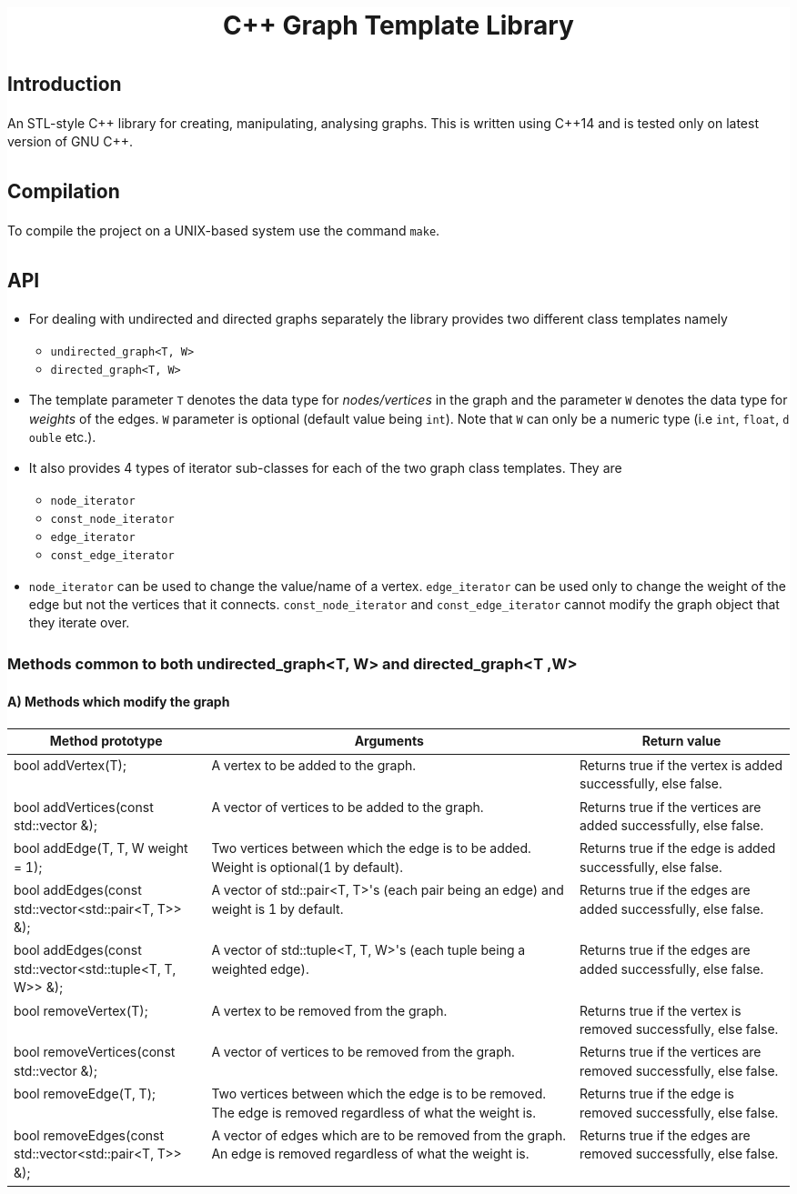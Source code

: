 # <div align="center">**C++ Graph Template Library**</div>

## **Introduction**
An STL-style C++ library for creating, manipulating, analysing graphs.
This is written using C++14 and is tested only on latest version of GNU C++.


## **Compilation**
To compile the project on a UNIX-based system use the command ```make```.


## **API**

* For dealing with undirected and directed graphs separately the library provides two different class templates namely
    * ```undirected_graph<T, W>```
    * ```directed_graph<T, W>```

* The template parameter ```T``` denotes the data type for *nodes/vertices* in the graph and the parameter ```W``` denotes the data type for *weights* of the edges. ```W``` parameter is optional (default value being ```int```). Note that ```W``` can only be a numeric type (i.e ```int```, ```float```, ```double``` etc.).

* It also provides 4 types of iterator sub-classes for each of the two graph class templates. They are  
    * ```node_iterator```
    * ```const_node_iterator```
    * ```edge_iterator```
    * ```const_edge_iterator```

* ```node_iterator``` can be used to change the value/name of a vertex. ```edge_iterator``` can be used only to change the weight of the edge but not the vertices that it connects. ```const_node_iterator``` and ```const_edge_iterator``` cannot modify the graph object that they iterate over.

### **Methods common to both undirected_graph<T, W> and directed_graph<T ,W>**
#### A) Methods which modify the graph
Method prototype                                            | Arguments | Return value
----------------------------------------------------------- | --------- | ------------
bool addVertex(T);                                          | A vertex to be added to the graph. | Returns true if the vertex is added successfully, else false.
bool addVertices(const std::vector<T> &);                   | A vector of vertices to be added to the graph. | Returns true if the vertices are added successfully, else false.
bool addEdge(T, T, W weight = 1);                           | Two vertices between which the edge is to be added. Weight is optional(1 by default). | Returns true if the edge is added successfully, else false.
bool addEdges(const std::vector<std::pair<T, T>> &);        | A vector of std::pair<T, T>'s (each pair being an edge) and weight is 1 by default. | Returns true if the edges are added successfully, else false.
bool addEdges(const std::vector<std::tuple<T, T, W>> &);    | A vector of std::tuple<T, T, W>'s (each tuple being a weighted edge). | Returns true if the edges are added successfully, else false.
bool removeVertex(T);                                       | A vertex to be removed from the graph. | Returns true if the vertex is removed successfully, else false.
bool removeVertices(const std::vector<T> &);                | A vector of vertices to be removed from the graph. | Returns true if the vertices are removed successfully, else false.
bool removeEdge(T, T);                                      | Two vertices between which the edge is to be removed. The edge is removed regardless of what the weight is. | Returns true if the edge is removed successfully, else false.
bool removeEdges(const std::vector<std::pair<T, T>> &);     | A vector of edges which are to be removed from the graph. An edge is removed regardless of what the weight is. | Returns true if the edges are removed successfully, else false.